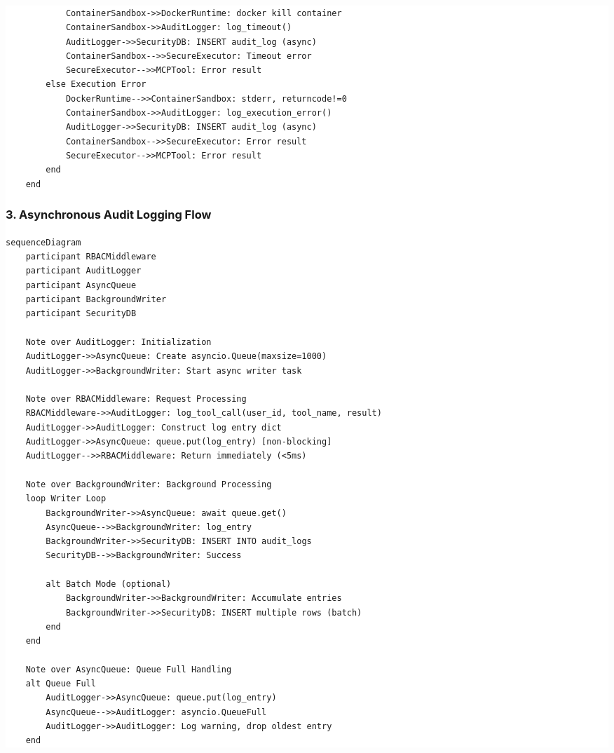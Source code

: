 ```mermaid
            ContainerSandbox->>DockerRuntime: docker kill container
            ContainerSandbox->>AuditLogger: log_timeout()
            AuditLogger->>SecurityDB: INSERT audit_log (async)
            ContainerSandbox-->>SecureExecutor: Timeout error
            SecureExecutor-->>MCPTool: Error result
        else Execution Error
            DockerRuntime-->>ContainerSandbox: stderr, returncode!=0
            ContainerSandbox->>AuditLogger: log_execution_error()
            AuditLogger->>SecurityDB: INSERT audit_log (async)
            ContainerSandbox-->>SecureExecutor: Error result
            SecureExecutor-->>MCPTool: Error result
        end
    end
```

### 3. Asynchronous Audit Logging Flow

```mermaid
sequenceDiagram
    participant RBACMiddleware
    participant AuditLogger
    participant AsyncQueue
    participant BackgroundWriter
    participant SecurityDB

    Note over AuditLogger: Initialization
    AuditLogger->>AsyncQueue: Create asyncio.Queue(maxsize=1000)
    AuditLogger->>BackgroundWriter: Start async writer task

    Note over RBACMiddleware: Request Processing
    RBACMiddleware->>AuditLogger: log_tool_call(user_id, tool_name, result)
    AuditLogger->>AuditLogger: Construct log entry dict
    AuditLogger->>AsyncQueue: queue.put(log_entry) [non-blocking]
    AuditLogger-->>RBACMiddleware: Return immediately (<5ms)

    Note over BackgroundWriter: Background Processing
    loop Writer Loop
        BackgroundWriter->>AsyncQueue: await queue.get()
        AsyncQueue-->>BackgroundWriter: log_entry
        BackgroundWriter->>SecurityDB: INSERT INTO audit_logs
        SecurityDB-->>BackgroundWriter: Success

        alt Batch Mode (optional)
            BackgroundWriter->>BackgroundWriter: Accumulate entries
            BackgroundWriter->>SecurityDB: INSERT multiple rows (batch)
        end
    end

    Note over AsyncQueue: Queue Full Handling
    alt Queue Full
        AuditLogger->>AsyncQueue: queue.put(log_entry)
        AsyncQueue-->>AuditLogger: asyncio.QueueFull
        AuditLogger->>AuditLogger: Log warning, drop oldest entry
    end
```
